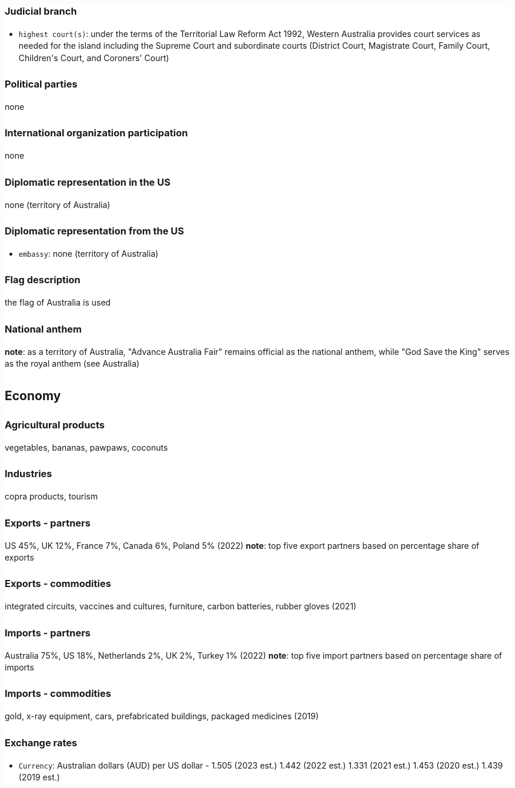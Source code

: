 ### Judicial branch
- `highest court(s)`: under the terms of the Territorial Law Reform Act 1992, Western Australia provides court services as needed for the island including the Supreme Court and subordinate courts (District Court, Magistrate Court, Family Court, Children's Court, and Coroners' Court)

### Political parties
none

### International organization participation
none

### Diplomatic representation in the US
none (territory of Australia)

### Diplomatic representation from the US
- `embassy`: none (territory of Australia)

### Flag description
the flag of Australia is used

### National anthem
**note**:  as a territory of Australia, "Advance Australia Fair" remains official as the national anthem, while "God Save the King" serves as the royal anthem (see Australia)

## Economy

### Agricultural products
vegetables, bananas, pawpaws, coconuts

### Industries
copra products, tourism

### Exports - partners
US 45%, UK 12%, France 7%, Canada 6%, Poland 5% (2022)
**note**: top five export partners based on percentage share of exports

### Exports - commodities
integrated circuits, vaccines and cultures, furniture, carbon batteries, rubber gloves (2021)

### Imports - partners
Australia 75%, US 18%, Netherlands 2%, UK 2%, Turkey 1% (2022)
**note**: top five import partners based on percentage share of imports

### Imports - commodities
gold, x-ray equipment, cars, prefabricated buildings, packaged medicines (2019)

### Exchange rates
- `Currency`: Australian dollars (AUD) per US dollar -
1.505 (2023 est.)
1.442 (2022 est.)
1.331 (2021 est.)
1.453 (2020 est.)
1.439 (2019 est.)
